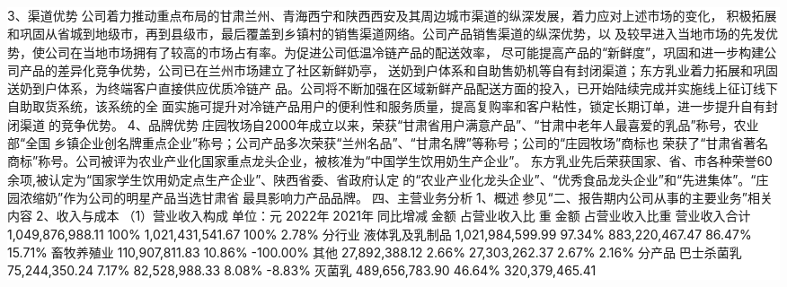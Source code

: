 3、渠道优势
公司着力推动重点布局的甘肃兰州、青海西宁和陕西西安及其周边城市渠道的纵深发展，着力应对上述市场的变化，
积极拓展和巩固从省城到地级市，再到县级市，最后覆盖到乡镇村的销售渠道网络。公司产品销售渠道的纵深优势，以
及较早进入当地市场的先发优势，使公司在当地市场拥有了较高的市场占有率。为促进公司低温冷链产品的配送效率，
尽可能提高产品的“新鲜度”，巩固和进一步构建公司产品的差异化竞争优势，公司已在兰州市场建立了社区新鲜奶亭，
送奶到户体系和自助售奶机等自有封闭渠道；东方乳业着力拓展和巩固送奶到户体系，为终端客户直接供应优质冷链产
品。公司将不断加强在区域新鲜产品配送方面的投入，已开始陆续完成并实施线上征订线下自助取货系统，该系统的全
面实施可提升对冷链产品用户的便利性和服务质量，提高复购率和客户粘性，锁定长期订单，进一步提升自有封闭渠道
的竞争优势。
4、品牌优势
庄园牧场自2000年成立以来，荣获“甘肃省用户满意产品”、“甘肃中老年人最喜爱的乳品”称号，农业部“全国
乡镇企业创名牌重点企业”称号；公司产品多次荣获“兰州名品”、“甘肃名牌”等称号；公司的“庄园牧场”商标也
荣获了“甘肃省著名商标”称号。公司被评为农业产业化国家重点龙头企业，被核准为“中国学生饮用奶生产企业”。
东方乳业先后荣获国家、省、市各种荣誉60余项,被认定为“国家学生饮用奶定点生产企业”、陕西省委、省政府认定
的“农业产业化龙头企业”、“优秀食品龙头企业”和“先进集体”。“庄园浓缩奶”作为公司的明星产品当选甘肃省
最具影响力产品品牌。
四、主营业务分析
1、概述
参见“二、报告期内公司从事的主要业务”相关内容
2、收入与成本
（1）营业收入构成
单位：元
2022年
2021年
同比增减
金额
占营业收入比
重
金额
占营业收入比重
营业收入合计
1,049,876,988.11
100%
1,021,431,541.67
100%
2.78%
分行业
液体乳及乳制品
1,021,984,599.99
97.34%
883,220,467.47
86.47%
15.71%
畜牧养殖业
110,907,811.83
10.86%
-100.00%
其他
27,892,388.12
2.66%
27,303,262.37
2.67%
2.16%
分产品
巴士杀菌乳
75,244,350.24
7.17%
82,528,988.33
8.08%
-8.83%
灭菌乳
489,656,783.90
46.64%
320,379,465.41